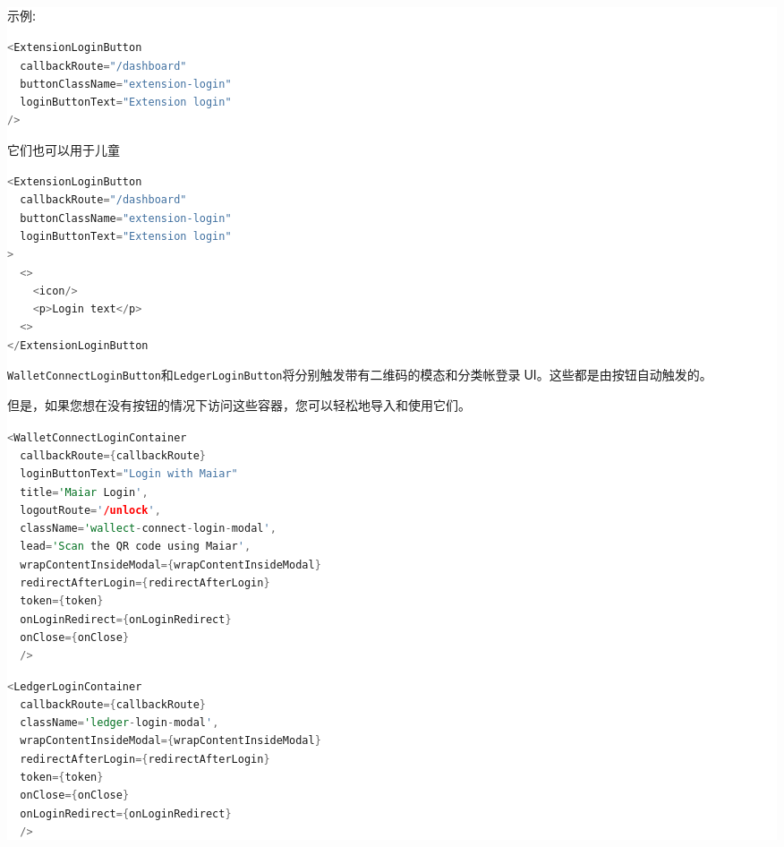 示例:

```rust
<ExtensionLoginButton
  callbackRoute="/dashboard"
  buttonClassName="extension-login"
  loginButtonText="Extension login"
/> 
```

它们也可以用于儿童

```rust
<ExtensionLoginButton
  callbackRoute="/dashboard"
  buttonClassName="extension-login"
  loginButtonText="Extension login"
>
  <>
    <icon/>
    <p>Login text</p>
  <>
</ExtensionLoginButton 
```

`WalletConnectLoginButton`和`LedgerLoginButton`将分别触发带有二维码的模态和分类帐登录 UI。这些都是由按钮自动触发的。

但是，如果您想在没有按钮的情况下访问这些容器，您可以轻松地导入和使用它们。

```rust
<WalletConnectLoginContainer
  callbackRoute={callbackRoute}
  loginButtonText="Login with Maiar"
  title='Maiar Login',
  logoutRoute='/unlock',
  className='wallect-connect-login-modal',
  lead='Scan the QR code using Maiar',
  wrapContentInsideModal={wrapContentInsideModal}
  redirectAfterLogin={redirectAfterLogin}
  token={token}
  onLoginRedirect={onLoginRedirect}
  onClose={onClose}
  /> 
```

```rust
<LedgerLoginContainer
  callbackRoute={callbackRoute}
  className='ledger-login-modal',
  wrapContentInsideModal={wrapContentInsideModal}
  redirectAfterLogin={redirectAfterLogin}
  token={token}
  onClose={onClose}
  onLoginRedirect={onLoginRedirect}
  /> 
```
